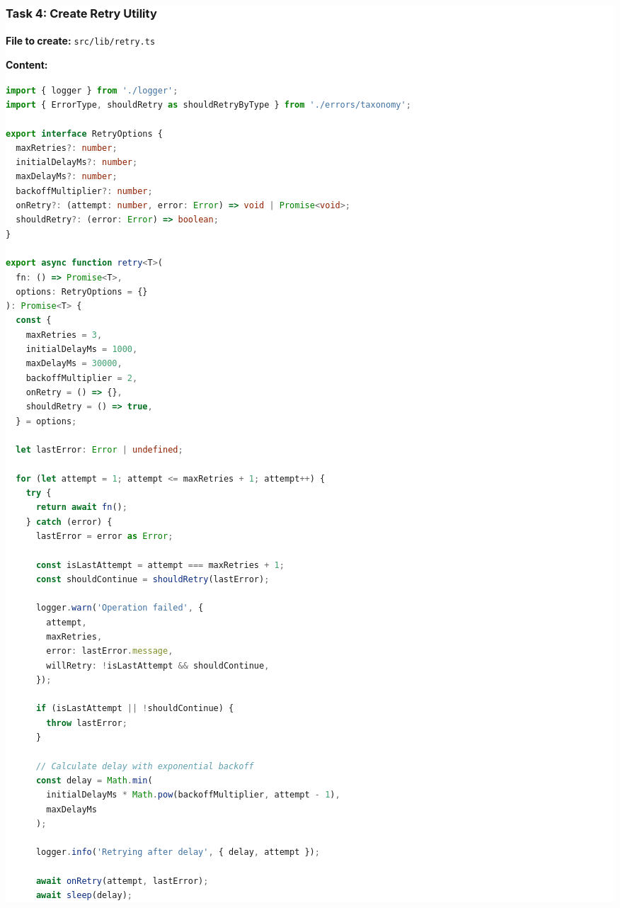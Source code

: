 
### Task 4: Create Retry Utility

**File to create:** `src/lib/retry.ts`

**Content:**
```typescript
import { logger } from './logger';
import { ErrorType, shouldRetry as shouldRetryByType } from './errors/taxonomy';

export interface RetryOptions {
  maxRetries?: number;
  initialDelayMs?: number;
  maxDelayMs?: number;
  backoffMultiplier?: number;
  onRetry?: (attempt: number, error: Error) => void | Promise<void>;
  shouldRetry?: (error: Error) => boolean;
}

export async function retry<T>(
  fn: () => Promise<T>,
  options: RetryOptions = {}
): Promise<T> {
  const {
    maxRetries = 3,
    initialDelayMs = 1000,
    maxDelayMs = 30000,
    backoffMultiplier = 2,
    onRetry = () => {},
    shouldRetry = () => true,
  } = options;

  let lastError: Error | undefined;

  for (let attempt = 1; attempt <= maxRetries + 1; attempt++) {
    try {
      return await fn();
    } catch (error) {
      lastError = error as Error;

      const isLastAttempt = attempt === maxRetries + 1;
      const shouldContinue = shouldRetry(lastError);

      logger.warn('Operation failed', {
        attempt,
        maxRetries,
        error: lastError.message,
        willRetry: !isLastAttempt && shouldContinue,
      });

      if (isLastAttempt || !shouldContinue) {
        throw lastError;
      }

      // Calculate delay with exponential backoff
      const delay = Math.min(
        initialDelayMs * Math.pow(backoffMultiplier, attempt - 1),
        maxDelayMs
      );

      logger.info('Retrying after delay', { delay, attempt });

      await onRetry(attempt, lastError);
      await sleep(delay);
```